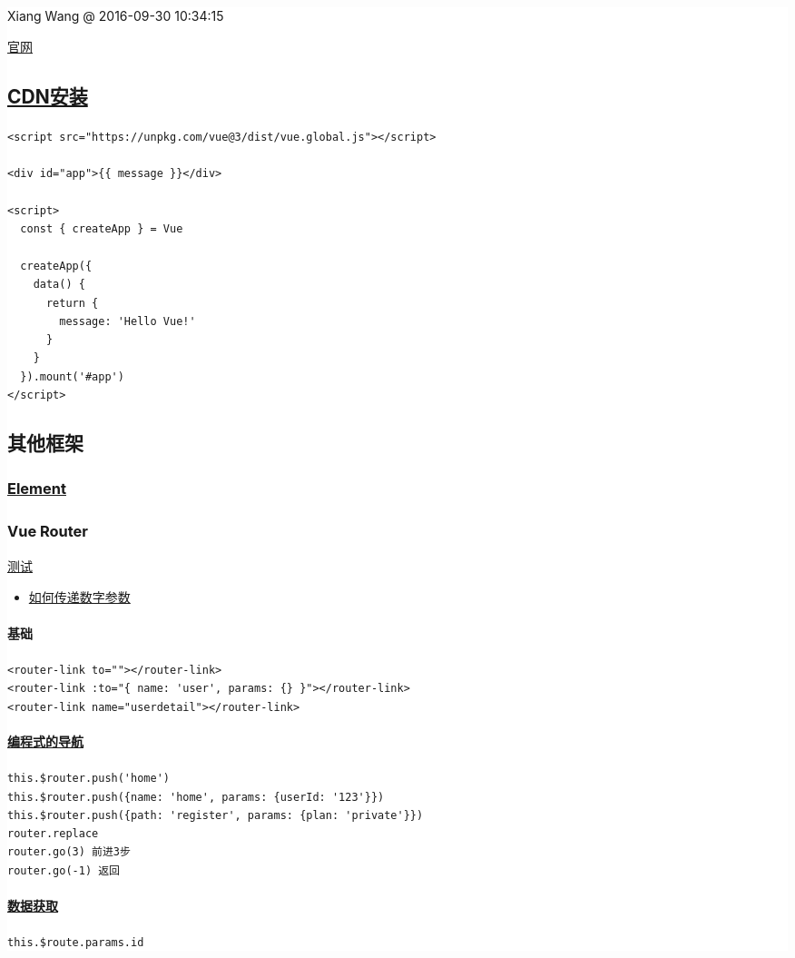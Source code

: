 Xiang Wang @ 2016-09-30 10:34:15

[官网](https://cn.vuejs.org/v2/guide/)

## [CDN安装](https://cn.vuejs.org/guide/quick-start.html#using-vue-from-cdn)
```
<script src="https://unpkg.com/vue@3/dist/vue.global.js"></script>

<div id="app">{{ message }}</div>

<script>
  const { createApp } = Vue

  createApp({
    data() {
      return {
        message: 'Hello Vue!'
      }
    }
  }).mount('#app')
</script>
```

## 其他框架
### [Element](./element/README.md)
### Vue Router
[测试](./router/base.html)

* [如何传递数字参数](https://stackoverflow.com/questions/73418101/how-to-pass-integer-value-in-vue-router-4-props)


#### 基础
```
<router-link to=""></router-link>
<router-link :to="{ name: 'user', params: {} }"></router-link>
<router-link name="userdetail"></router-link>
```
#### [编程式的导航](https://router.vuejs.org/zh/guide/essentials/navigation.html)
```
this.$router.push('home')
this.$router.push({name: 'home', params: {userId: '123'}})
this.$router.push({path: 'register', params: {plan: 'private'}})
router.replace
router.go(3) 前进3步
router.go(-1) 返回
```

#### [数据获取](https://router.vuejs.org/zh/guide/advanced/data-fetching.html#数据获取)
```
this.$route.params.id
```

